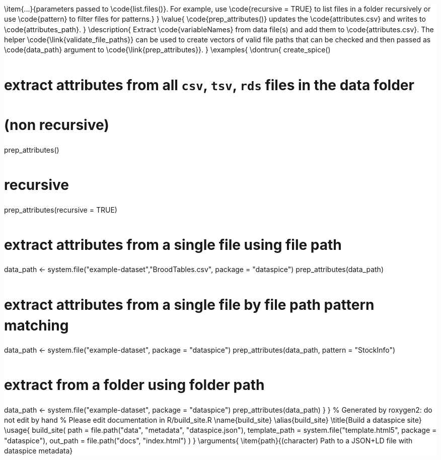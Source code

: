 \item{...}{parameters passed to \code{list.files()}. For example, use
\code{recursive = TRUE} to list files in a folder recursively or use \code{pattern} to
filter files for patterns.}
}
\value{
\code{prep_attributes()} updates the \code{attributes.csv} and writes to
\code{attributes_path}.
}
\description{
Extract \code{variableNames} from data file(s) and add them to \code{attributes.csv}.
The helper \code{\link{validate_file_paths}} can be used to create vectors of
valid file paths that can be checked and then passed as \code{data_path} argument
to \code{\link{prep_attributes}}.
}
\examples{
\dontrun{
create_spice()
# extract attributes from all `csv`, `tsv`, `rds` files in the data folder
# (non recursive)
prep_attributes()
# recursive
prep_attributes(recursive = TRUE)
# extract attributes from a single file using file path
data_path <- system.file("example-dataset","BroodTables.csv",
                         package = "dataspice")
prep_attributes(data_path)
# extract attributes from a single file by file path pattern matching
data_path <- system.file("example-dataset", package = "dataspice")
prep_attributes(data_path, pattern = "StockInfo")
# extract from a folder using folder path
data_path <- system.file("example-dataset", package = "dataspice")
prep_attributes(data_path)
}
}
% Generated by roxygen2: do not edit by hand
% Please edit documentation in R/build_site.R
\name{build_site}
\alias{build_site}
\title{Build a dataspice site}
\usage{
build_site(
  path = file.path("data", "metadata", "dataspice.json"),
  template_path = system.file("template.html5", package = "dataspice"),
  out_path = file.path("docs", "index.html")
)
}
\arguments{
\item{path}{(character) Path to a JSON+LD file with dataspice metadata}
